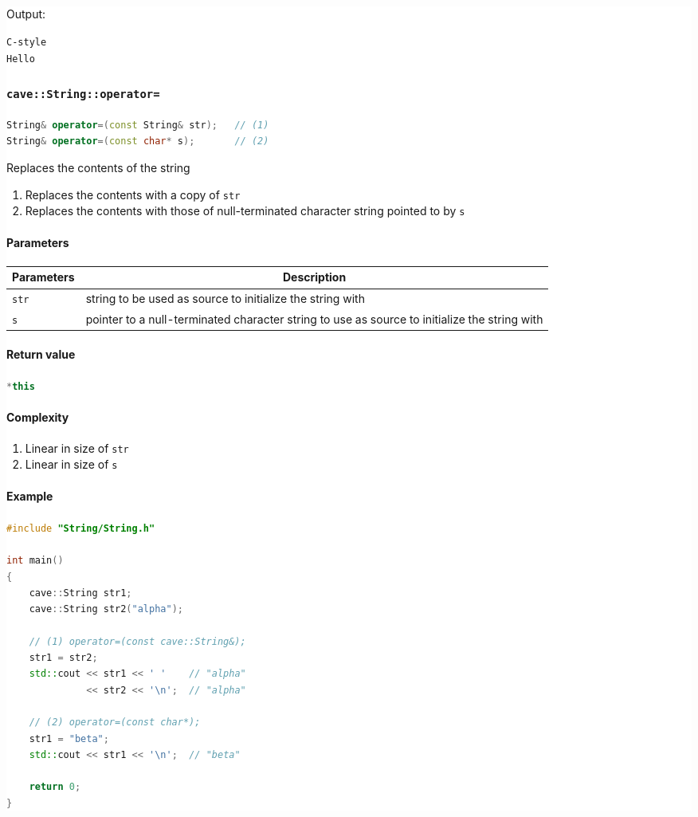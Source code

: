 Output:
```
C-style
Hello
```

### `cave::String::operator=`
```cpp
String& operator=(const String& str);	// (1)
String& operator=(const char* s);		// (2)
```

Replaces the contents of the string
1. Replaces the contents with a copy of `str`
2. Replaces the contents with those of null-terminated character string pointed to by `s`

#### Parameters

|Parameters|Description|
|---|---|
|`str`|string to be used as source to initialize the string with|
|`s`|pointer to a null-terminated character string to use as source to initialize the string with|

#### Return value
```cpp
*this
```

#### Complexity
1. Linear in size of `str`
2. Linear in size of `s`

#### Example
```cpp
#include "String/String.h"

int main()
{
	cave::String str1;
	cave::String str2("alpha");

	// (1) operator=(const cave::String&);
	str1 = str2;
	std::cout << str1 << ' '	// "alpha"
			  << str2 << '\n';	// "alpha"

	// (2) operator=(const char*);
	str1 = "beta";
	std::cout << str1 << '\n';	// "beta"

	return 0;
}
```
